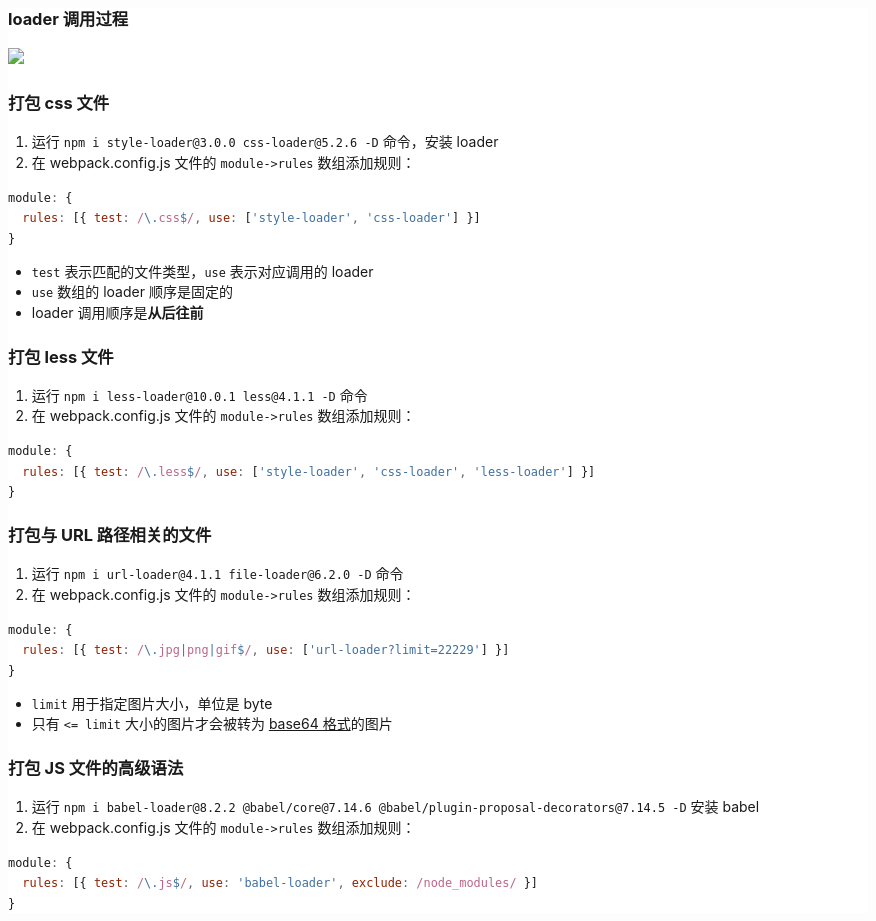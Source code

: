 ### loader 调用过程

![](https://github.com/liuzw-cyy/images/blob/main/img/loader调用流程.jpg)

### 打包 css 文件

1. 运行 `npm i style-loader@3.0.0 css-loader@5.2.6 -D` 命令，安装 loader
2. 在 webpack.config.js 文件的 `module->rules` 数组添加规则：

```javascript
module: {
  rules: [{ test: /\.css$/, use: ['style-loader', 'css-loader'] }]
}
```

- `test` 表示匹配的文件类型，`use` 表示对应调用的 loader
- `use` 数组的 loader 顺序是固定的
- loader 调用顺序是**从后往前**

### 打包 less 文件

1. 运行 `npm i less-loader@10.0.1 less@4.1.1 -D` 命令
2. 在 webpack.config.js 文件的 `module->rules` 数组添加规则：

```js
module: {
  rules: [{ test: /\.less$/, use: ['style-loader', 'css-loader', 'less-loader'] }]
}
```

### 打包与 URL 路径相关的文件

1. 运行 `npm i url-loader@4.1.1 file-loader@6.2.0 -D` 命令
2. 在 webpack.config.js 文件的 `module->rules` 数组添加规则：

```js
module: {
  rules: [{ test: /\.jpg|png|gif$/, use: ['url-loader?limit=22229'] }]
}
```

- `limit` 用于指定图片大小，单位是 byte
- 只有 `<= limit` 大小的图片才会被转为 [base64 格式](https://www.cnblogs.com/ranyonsue/p/8615824.html)的图片

### 打包 JS 文件的高级语法

1. 运行 `npm i babel-loader@8.2.2 @babel/core@7.14.6 @babel/plugin-proposal-decorators@7.14.5 -D` 安装 babel
2. 在 webpack.config.js 文件的 `module->rules` 数组添加规则：

```js
module: {
  rules: [{ test: /\.js$/, use: 'babel-loader', exclude: /node_modules/ }]
}
```

